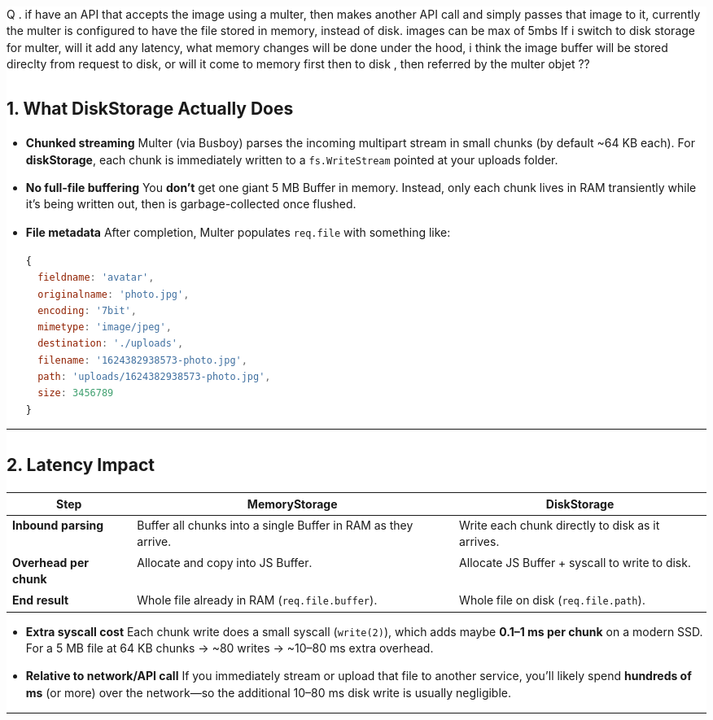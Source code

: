 Q . if have an API that accepts the image using a multer, then makes another API call and simply passes that image to it, 
currently the multer is configured to have the file stored in memory, instead of disk. 
images can be max of 5mbs
If i switch to disk storage for multer, will it add any latency, 
what memory changes will be done under the hood, 
i think the image buffer will be stored direclty from request to disk, or will it come to memory first then to disk , then referred by the multer objet ?? 

## 1. What DiskStorage Actually Does

* **Chunked streaming**
  Multer (via Busboy) parses the incoming multipart stream in small chunks (by default \~64 KB each). For **diskStorage**, each chunk is immediately written to a `fs.WriteStream` pointed at your uploads folder.

* **No full-file buffering**
  You **don’t** get one giant 5 MB Buffer in memory. Instead, only each chunk lives in RAM transiently while it’s being written out, then is garbage-collected once flushed.

* **File metadata**
  After completion, Multer populates `req.file` with something like:

  ```js
  {
    fieldname: 'avatar',
    originalname: 'photo.jpg',
    encoding: '7bit',
    mimetype: 'image/jpeg',
    destination: './uploads',
    filename: '1624382938573-photo.jpg',
    path: 'uploads/1624382938573-photo.jpg',
    size: 3456789
  }
  ```

---

## 2. Latency Impact

| Step                   | MemoryStorage                                                 | DiskStorage                                      |
| ---------------------- | ------------------------------------------------------------- | ------------------------------------------------ |
| **Inbound parsing**    | Buffer all chunks into a single Buffer in RAM as they arrive. | Write each chunk directly to disk as it arrives. |
| **Overhead per chunk** | Allocate and copy into JS Buffer.                             | Allocate JS Buffer + syscall to write to disk.   |
| **End result**         | Whole file already in RAM (`req.file.buffer`).                | Whole file on disk (`req.file.path`).            |

* **Extra syscall cost**
  Each chunk write does a small syscall (`write(2)`), which adds maybe **0.1–1 ms per chunk** on a modern SSD. For a 5 MB file at 64 KB chunks → \~80 writes → \~10–80 ms extra overhead.

* **Relative to network/API call**
  If you immediately stream or upload that file to another service, you’ll likely spend **hundreds of ms** (or more) over the network—so the additional 10–80 ms disk write is usually negligible.

---